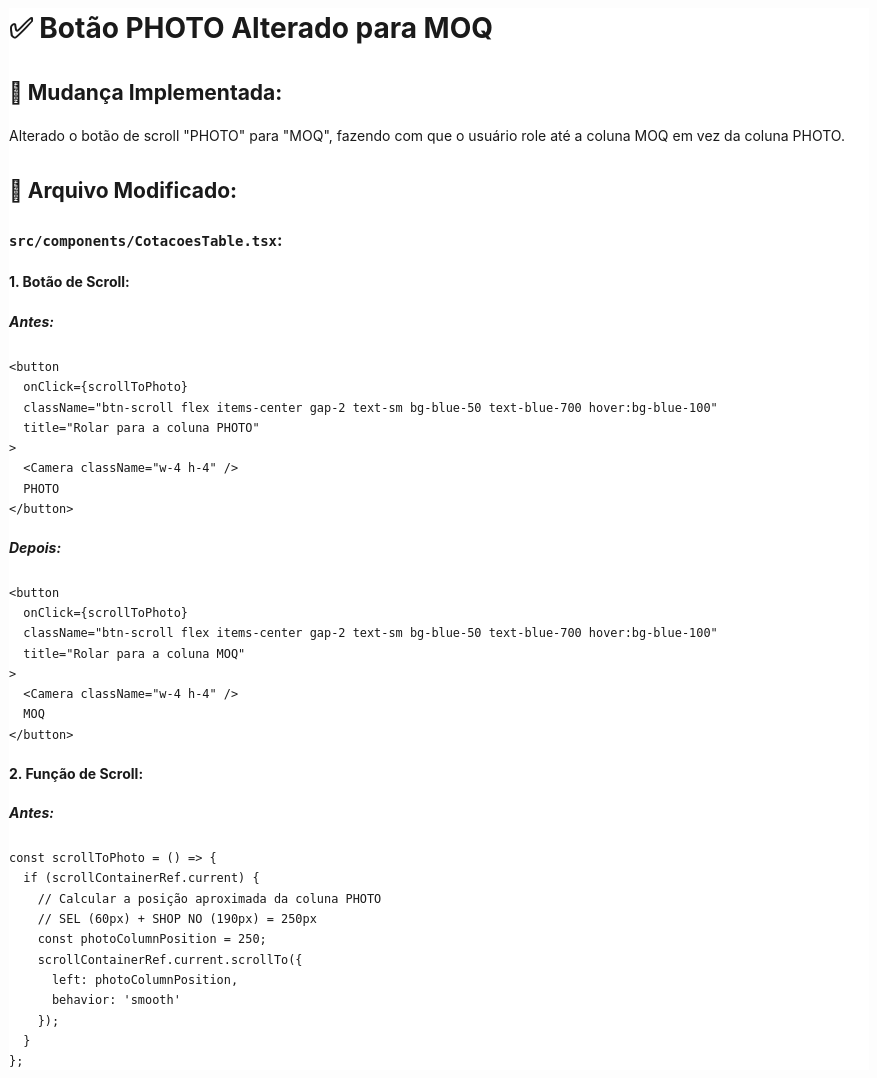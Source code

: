 # ✅ Botão PHOTO Alterado para MOQ

## 🎯 **Mudança Implementada:**

Alterado o botão de scroll "PHOTO" para "MOQ", fazendo com que o usuário role até a coluna MOQ em vez da coluna PHOTO.

## 🔧 **Arquivo Modificado:**

### **`src/components/CotacoesTable.tsx`:**

#### **1. Botão de Scroll:**

##### **Antes:**
```tsx
<button
  onClick={scrollToPhoto}
  className="btn-scroll flex items-center gap-2 text-sm bg-blue-50 text-blue-700 hover:bg-blue-100"
  title="Rolar para a coluna PHOTO"
>
  <Camera className="w-4 h-4" />
  PHOTO
</button>
```

##### **Depois:**
```tsx
<button
  onClick={scrollToPhoto}
  className="btn-scroll flex items-center gap-2 text-sm bg-blue-50 text-blue-700 hover:bg-blue-100"
  title="Rolar para a coluna MOQ"
>
  <Camera className="w-4 h-4" />
  MOQ
</button>
```

#### **2. Função de Scroll:**

##### **Antes:**
```tsx
const scrollToPhoto = () => {
  if (scrollContainerRef.current) {
    // Calcular a posição aproximada da coluna PHOTO
    // SEL (60px) + SHOP NO (190px) = 250px
    const photoColumnPosition = 250;
    scrollContainerRef.current.scrollTo({
      left: photoColumnPosition,
      behavior: 'smooth'
    });
  }
};
```
